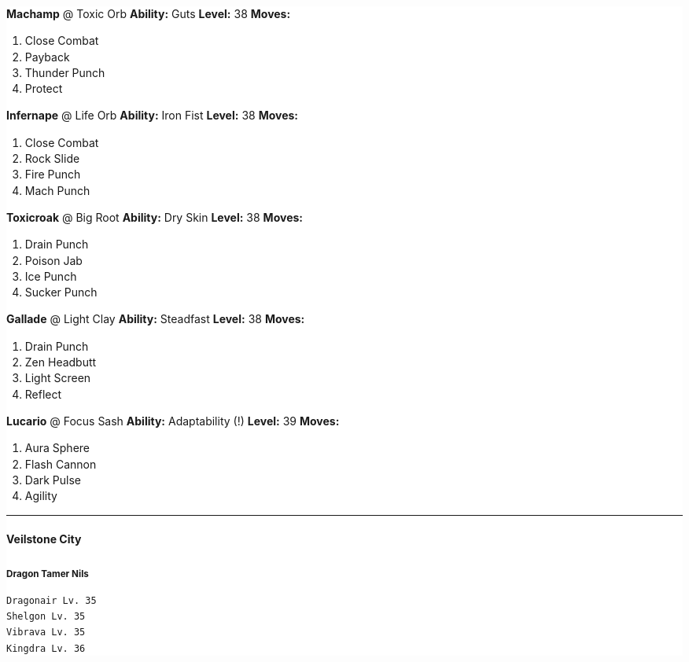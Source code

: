<b>Machamp</b> @ Toxic Orb
<b>Ability:</b> Guts
<b>Level:</b> 38
<b>Moves:</b>
1. Close Combat
2. Payback
3. Thunder Punch
4. Protect

<b>Infernape</b> @ Life Orb
<b>Ability:</b> Iron Fist
<b>Level:</b> 38
<b>Moves:</b>
1. Close Combat
2. Rock Slide
3. Fire Punch
4. Mach Punch

<b>Toxicroak</b> @ Big Root
<b>Ability:</b> Dry Skin
<b>Level:</b> 38
<b>Moves:</b>
1. Drain Punch
2. Poison Jab
3. Ice Punch
4. Sucker Punch

<b>Gallade</b> @ Light Clay
<b>Ability:</b> Steadfast
<b>Level:</b> 38
<b>Moves:</b>
1. Drain Punch
2. Zen Headbutt
3. Light Screen
4. Reflect

<b>Lucario</b> @ Focus Sash
<b>Ability:</b> Adaptability (!)
<b>Level:</b> 39
<b>Moves:</b>
1. Aura Sphere
2. Flash Cannon
3. Dark Pulse
4. Agility</code></pre>

---

#### Veilstone City

<sub><b>Dragon Tamer Nils</b></sub>

```
Dragonair Lv. 35
Shelgon Lv. 35
Vibrava Lv. 35
Kingdra Lv. 36
```
